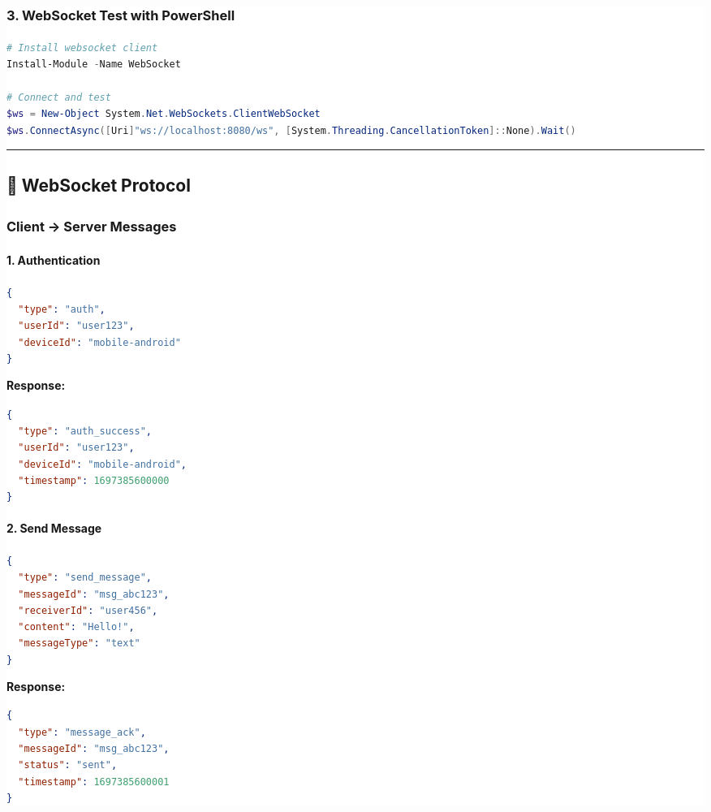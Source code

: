 ### 3. WebSocket Test with PowerShell

```powershell
# Install websocket client
Install-Module -Name WebSocket

# Connect and test
$ws = New-Object System.Net.WebSockets.ClientWebSocket
$ws.ConnectAsync([Uri]"ws://localhost:8080/ws", [System.Threading.CancellationToken]::None).Wait()
```

---

## 📡 WebSocket Protocol

### Client → Server Messages

#### 1. Authentication
```json
{
  "type": "auth",
  "userId": "user123",
  "deviceId": "mobile-android"
}
```

**Response:**
```json
{
  "type": "auth_success",
  "userId": "user123",
  "deviceId": "mobile-android",
  "timestamp": 1697385600000
}
```

#### 2. Send Message
```json
{
  "type": "send_message",
  "messageId": "msg_abc123",
  "receiverId": "user456",
  "content": "Hello!",
  "messageType": "text"
}
```

**Response:**
```json
{
  "type": "message_ack",
  "messageId": "msg_abc123",
  "status": "sent",
  "timestamp": 1697385600001
}
```
